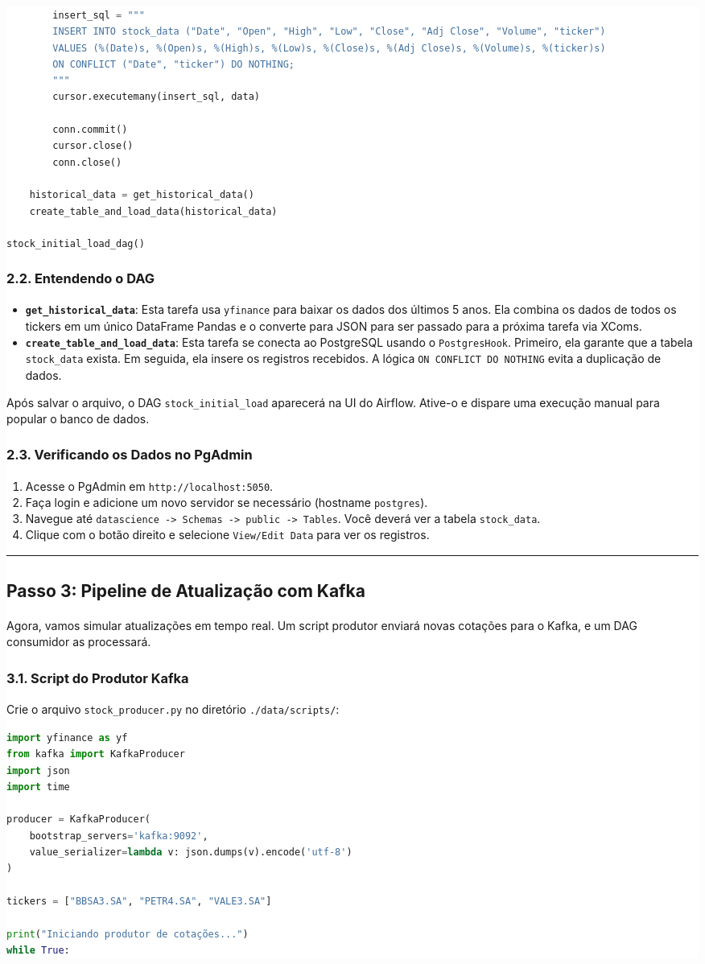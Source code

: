 ```python
        insert_sql = """
        INSERT INTO stock_data ("Date", "Open", "High", "Low", "Close", "Adj Close", "Volume", "ticker")
        VALUES (%(Date)s, %(Open)s, %(High)s, %(Low)s, %(Close)s, %(Adj Close)s, %(Volume)s, %(ticker)s)
        ON CONFLICT ("Date", "ticker") DO NOTHING;
        """
        cursor.executemany(insert_sql, data)
        
        conn.commit()
        cursor.close()
        conn.close()

    historical_data = get_historical_data()
    create_table_and_load_data(historical_data)

stock_initial_load_dag()
```

### 2.2. Entendendo o DAG

- **`get_historical_data`**: Esta tarefa usa `yfinance` para baixar os dados dos últimos 5 anos. Ela combina os dados de todos os tickers em um único DataFrame Pandas e o converte para JSON para ser passado para a próxima tarefa via XComs.
- **`create_table_and_load_data`**: Esta tarefa se conecta ao PostgreSQL usando o `PostgresHook`. Primeiro, ela garante que a tabela `stock_data` exista. Em seguida, ela insere os registros recebidos. A lógica `ON CONFLICT DO NOTHING` evita a duplicação de dados.

Após salvar o arquivo, o DAG `stock_initial_load` aparecerá na UI do Airflow. Ative-o e dispare uma execução manual para popular o banco de dados.

### 2.3. Verificando os Dados no PgAdmin

1.  Acesse o PgAdmin em `http://localhost:5050`.
2.  Faça login e adicione um novo servidor se necessário (hostname `postgres`).
3.  Navegue até `datascience -> Schemas -> public -> Tables`. Você deverá ver a tabela `stock_data`.
4.  Clique com o botão direito e selecione `View/Edit Data` para ver os registros.

---

## Passo 3: Pipeline de Atualização com Kafka

Agora, vamos simular atualizações em tempo real. Um script produtor enviará novas cotações para o Kafka, e um DAG consumidor as processará.

### 3.1. Script do Produtor Kafka

Crie o arquivo `stock_producer.py` no diretório `./data/scripts/`:

```python
import yfinance as yf
from kafka import KafkaProducer
import json
import time

producer = KafkaProducer(
    bootstrap_servers='kafka:9092',
    value_serializer=lambda v: json.dumps(v).encode('utf-8')
)

tickers = ["BBSA3.SA", "PETR4.SA", "VALE3.SA"]

print("Iniciando produtor de cotações...")
while True:
```